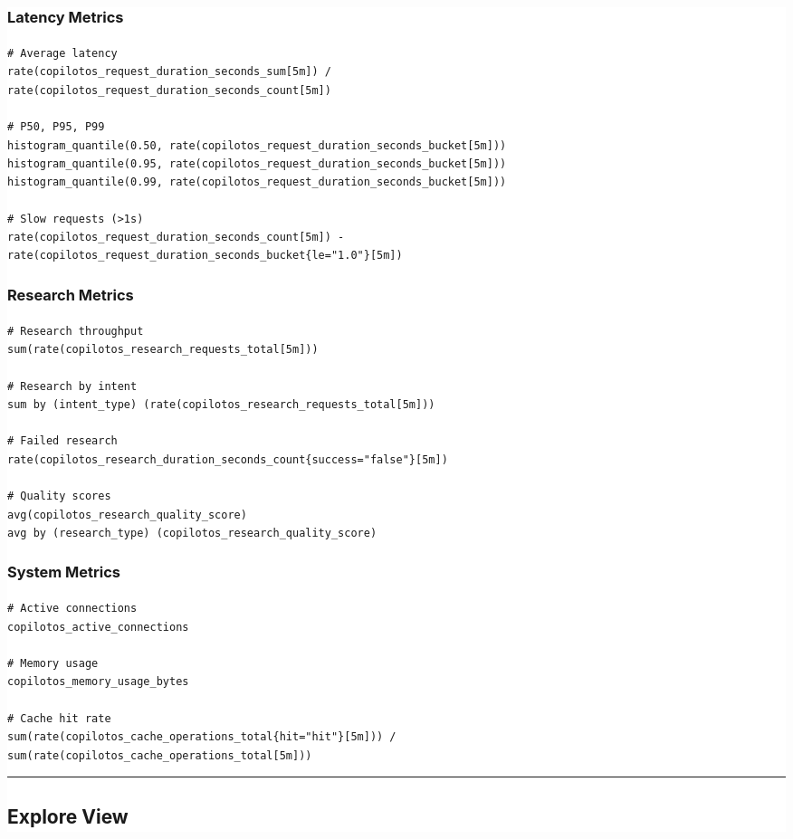 ### Latency Metrics

```promql
# Average latency
rate(copilotos_request_duration_seconds_sum[5m]) /
rate(copilotos_request_duration_seconds_count[5m])

# P50, P95, P99
histogram_quantile(0.50, rate(copilotos_request_duration_seconds_bucket[5m]))
histogram_quantile(0.95, rate(copilotos_request_duration_seconds_bucket[5m]))
histogram_quantile(0.99, rate(copilotos_request_duration_seconds_bucket[5m]))

# Slow requests (>1s)
rate(copilotos_request_duration_seconds_count[5m]) -
rate(copilotos_request_duration_seconds_bucket{le="1.0"}[5m])
```

### Research Metrics

```promql
# Research throughput
sum(rate(copilotos_research_requests_total[5m]))

# Research by intent
sum by (intent_type) (rate(copilotos_research_requests_total[5m]))

# Failed research
rate(copilotos_research_duration_seconds_count{success="false"}[5m])

# Quality scores
avg(copilotos_research_quality_score)
avg by (research_type) (copilotos_research_quality_score)
```

### System Metrics

```promql
# Active connections
copilotos_active_connections

# Memory usage
copilotos_memory_usage_bytes

# Cache hit rate
sum(rate(copilotos_cache_operations_total{hit="hit"}[5m])) /
sum(rate(copilotos_cache_operations_total[5m]))
```

---

## Explore View
